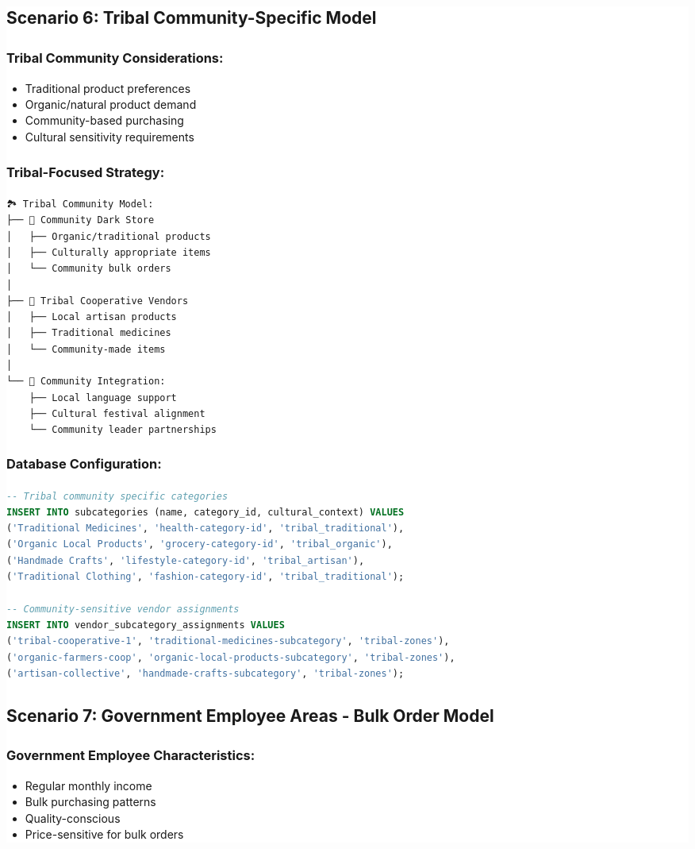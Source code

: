 ## Scenario 6: Tribal Community-Specific Model

### **Tribal Community Considerations:**
- Traditional product preferences
- Organic/natural product demand
- Community-based purchasing
- Cultural sensitivity requirements

### **Tribal-Focused Strategy:**
```
🏞️ Tribal Community Model:
├── 🏪 Community Dark Store
│   ├── Organic/traditional products
│   ├── Culturally appropriate items
│   └── Community bulk orders
│
├── 🏬 Tribal Cooperative Vendors
│   ├── Local artisan products
│   ├── Traditional medicines
│   └── Community-made items
│
└── 🤝 Community Integration:
    ├── Local language support
    ├── Cultural festival alignment
    └── Community leader partnerships
```

### **Database Configuration:**
```sql
-- Tribal community specific categories
INSERT INTO subcategories (name, category_id, cultural_context) VALUES
('Traditional Medicines', 'health-category-id', 'tribal_traditional'),
('Organic Local Products', 'grocery-category-id', 'tribal_organic'),
('Handmade Crafts', 'lifestyle-category-id', 'tribal_artisan'),
('Traditional Clothing', 'fashion-category-id', 'tribal_traditional');

-- Community-sensitive vendor assignments
INSERT INTO vendor_subcategory_assignments VALUES
('tribal-cooperative-1', 'traditional-medicines-subcategory', 'tribal-zones'),
('organic-farmers-coop', 'organic-local-products-subcategory', 'tribal-zones'),
('artisan-collective', 'handmade-crafts-subcategory', 'tribal-zones');
```

## Scenario 7: Government Employee Areas - Bulk Order Model

### **Government Employee Characteristics:**
- Regular monthly income
- Bulk purchasing patterns
- Quality-conscious
- Price-sensitive for bulk orders
